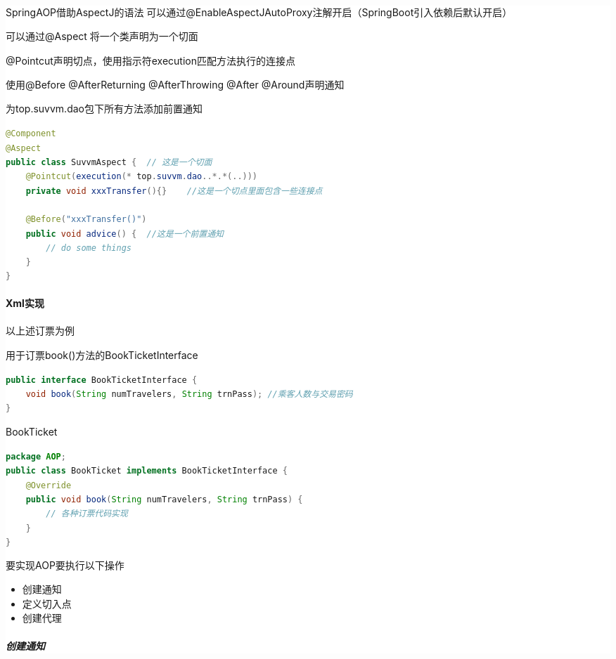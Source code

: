 SpringAOP借助AspectJ的语法  可以通过@EnableAspectJAutoProxy注解开启（SpringBoot引入依赖后默认开启）

可以通过@Aspect 将一个类声明为一个切面

@Pointcut声明切点，使用指示符execution匹配方法执行的连接点

使用@Before @AfterReturning @AfterThrowing @After @Around声明通知

为top.suvvm.dao包下所有方法添加前置通知

```java
@Component
@Aspect
public class SuvvmAspect {	// 这是一个切面
    @Pointcut(execution(* top.suvvm.dao..*.*(..)))
    private void xxxTransfer(){}	//这是一个切点里面包含一些连接点
    
    @Before("xxxTransfer()")
    public void advice() {	//这是一个前置通知
        // do some things
    }
}
```





#### Xml实现

以上述订票为例

用于订票book()方法的BookTicketInterface

```java
public interface BookTicketInterface {
    void book(String numTravelers, String trnPass);	//乘客人数与交易密码
}
```

BookTicket

```java
package AOP;
public class BookTicket implements BookTicketInterface {
    @Override
    public void book(String numTravelers, String trnPass) {
        // 各种订票代码实现
    }
}
```

要实现AOP要执行以下操作

- 创建通知
- 定义切入点
- 创建代理

##### 创建通知
